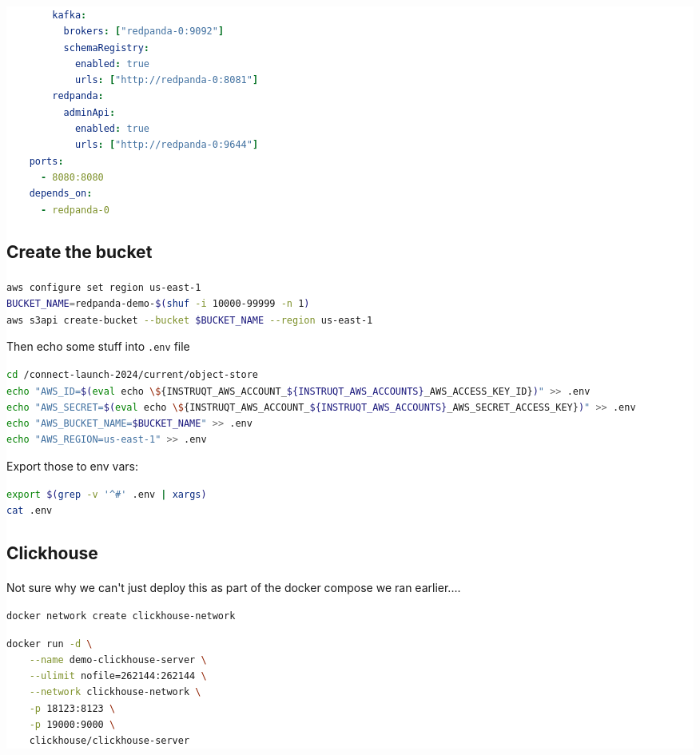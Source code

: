 ```yaml
        kafka:
          brokers: ["redpanda-0:9092"]
          schemaRegistry:
            enabled: true
            urls: ["http://redpanda-0:8081"]
        redpanda:
          adminApi:
            enabled: true
            urls: ["http://redpanda-0:9644"]
    ports:
      - 8080:8080
    depends_on:
      - redpanda-0
```

## Create the bucket

```bash
aws configure set region us-east-1
BUCKET_NAME=redpanda-demo-$(shuf -i 10000-99999 -n 1)
aws s3api create-bucket --bucket $BUCKET_NAME --region us-east-1
```

Then echo some stuff into `.env` file

```bash
cd /connect-launch-2024/current/object-store
echo "AWS_ID=$(eval echo \${INSTRUQT_AWS_ACCOUNT_${INSTRUQT_AWS_ACCOUNTS}_AWS_ACCESS_KEY_ID})" >> .env
echo "AWS_SECRET=$(eval echo \${INSTRUQT_AWS_ACCOUNT_${INSTRUQT_AWS_ACCOUNTS}_AWS_SECRET_ACCESS_KEY})" >> .env
echo "AWS_BUCKET_NAME=$BUCKET_NAME" >> .env
echo "AWS_REGION=us-east-1" >> .env
```

Export those to env vars:

```bash
export $(grep -v '^#' .env | xargs)
cat .env
```


## Clickhouse

Not sure why we can't just deploy this as part of the docker compose we ran earlier....

```bash
docker network create clickhouse-network
```

```bash
docker run -d \
    --name demo-clickhouse-server \
    --ulimit nofile=262144:262144 \
    --network clickhouse-network \
    -p 18123:8123 \
    -p 19000:9000 \
    clickhouse/clickhouse-server
```
